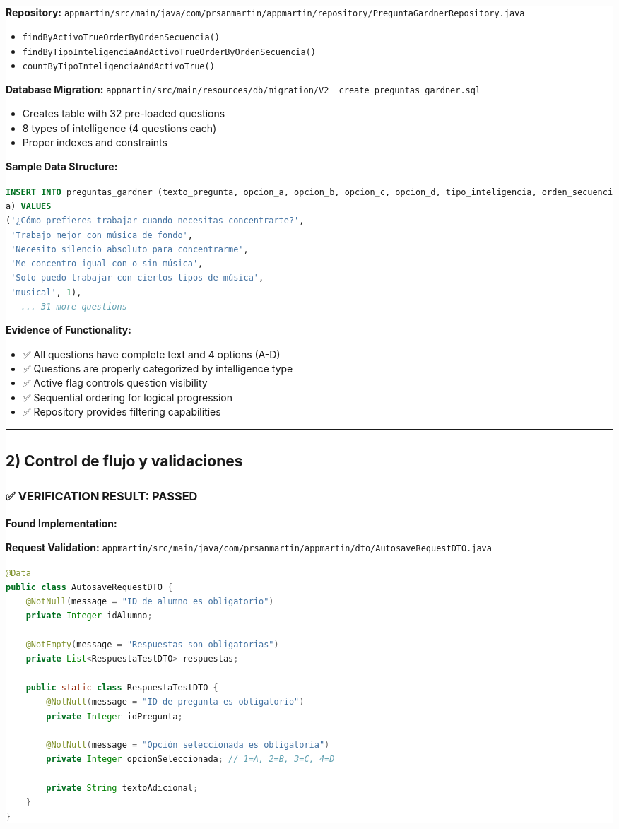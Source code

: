 **Repository:** `appmartin/src/main/java/com/prsanmartin/appmartin/repository/PreguntaGardnerRepository.java`
- `findByActivoTrueOrderByOrdenSecuencia()`
- `findByTipoInteligenciaAndActivoTrueOrderByOrdenSecuencia()`
- `countByTipoInteligenciaAndActivoTrue()`

**Database Migration:** `appmartin/src/main/resources/db/migration/V2__create_preguntas_gardner.sql`
- Creates table with 32 pre-loaded questions
- 8 types of intelligence (4 questions each)
- Proper indexes and constraints

**Sample Data Structure:**
```sql
INSERT INTO preguntas_gardner (texto_pregunta, opcion_a, opcion_b, opcion_c, opcion_d, tipo_inteligencia, orden_secuencia) VALUES
('¿Cómo prefieres trabajar cuando necesitas concentrarte?', 
 'Trabajo mejor con música de fondo', 
 'Necesito silencio absoluto para concentrarme', 
 'Me concentro igual con o sin música', 
 'Solo puedo trabajar con ciertos tipos de música', 
 'musical', 1),
-- ... 31 more questions
```

**Evidence of Functionality:**
- ✅ All questions have complete text and 4 options (A-D)
- ✅ Questions are properly categorized by intelligence type
- ✅ Active flag controls question visibility
- ✅ Sequential ordering for logical progression
- ✅ Repository provides filtering capabilities

---

## 2) Control de flujo y validaciones

### ✅ **VERIFICATION RESULT: PASSED**

**Found Implementation:**

**Request Validation:** `appmartin/src/main/java/com/prsanmartin/appmartin/dto/AutosaveRequestDTO.java`
```java
@Data
public class AutosaveRequestDTO {
    @NotNull(message = "ID de alumno es obligatorio") 
    private Integer idAlumno;
    
    @NotEmpty(message = "Respuestas son obligatorias")
    private List<RespuestaTestDTO> respuestas;
    
    public static class RespuestaTestDTO {
        @NotNull(message = "ID de pregunta es obligatorio")
        private Integer idPregunta;
        
        @NotNull(message = "Opción seleccionada es obligatoria")
        private Integer opcionSeleccionada; // 1=A, 2=B, 3=C, 4=D
        
        private String textoAdicional;
    }
}
```

